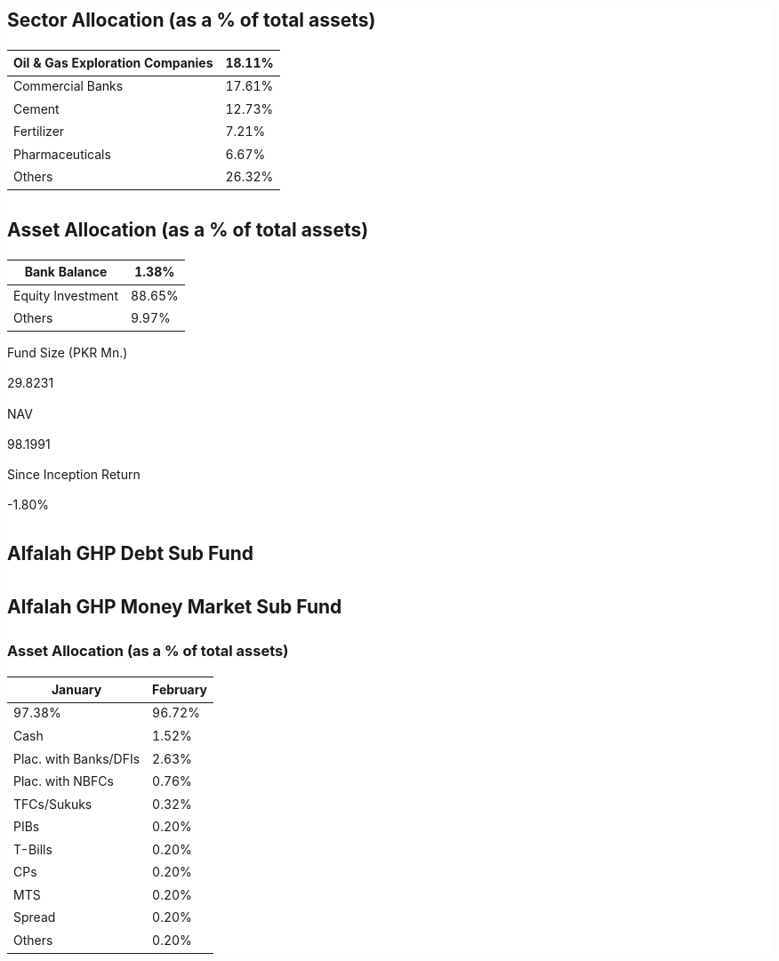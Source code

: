 ## Sector Allocation (as a % of total assets)

| Oil & Gas Exploration Companies | 18.11% |
| ------------------------------- | ------ |
| Commercial Banks                | 17.61% |
| Cement                          | 12.73% |
| Fertilizer                      | 7.21%  |
| Pharmaceuticals                 | 6.67%  |
| Others                          | 26.32% |

## Asset Allocation (as a % of total assets)

| Bank Balance      | 1.38%  |
| ----------------- | ------ |
| Equity Investment | 88.65% |
| Others            | 9.97%  |

Fund Size (PKR Mn.)

29.8231

NAV

98.1991

Since Inception Return

-1.80%

## Alfalah GHP Debt Sub Fund

## Alfalah GHP Money Market Sub Fund

### Asset Allocation (as a % of total assets)

| January               | February |
| --------------------- | -------- |
| 97.38%                | 96.72%   |
| Cash                  | 1.52%    |
| Plac. with Banks/DFIs | 2.63%    |
| Plac. with NBFCs      | 0.76%    |
| TFCs/Sukuks           | 0.32%    |
| PIBs                  | 0.20%    |
| T-Bills               | 0.20%    |
| CPs                   | 0.20%    |
| MTS                   | 0.20%    |
| Spread                | 0.20%    |
| Others                | 0.20%    |
